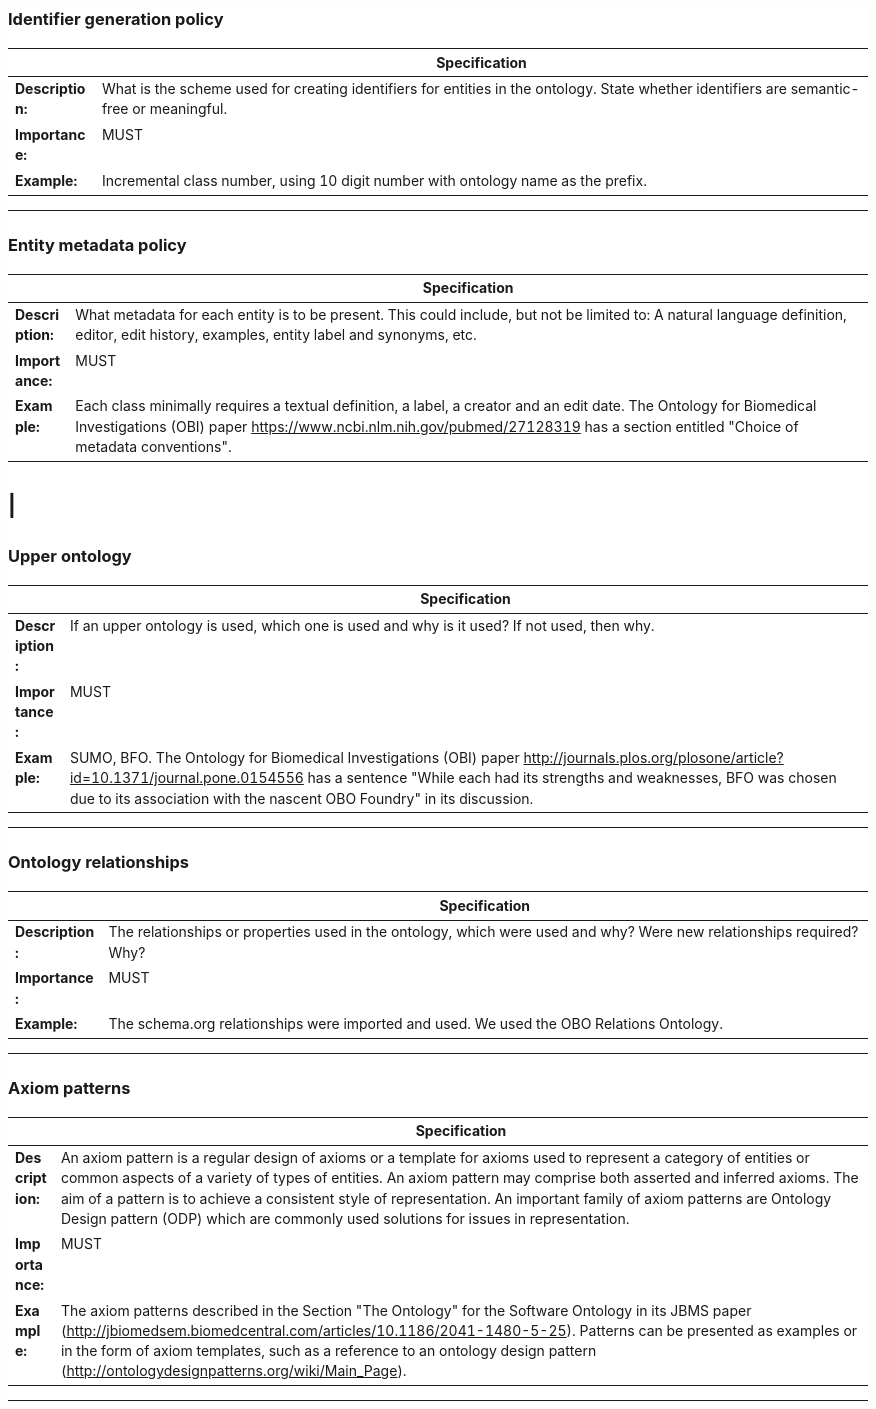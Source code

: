 ### Identifier generation policy

|  | Specification |
|---|---|
| **Description:** | What is the scheme used for creating identifiers for entities in the ontology. State whether identifiers are semantic-free or meaningful. |
| **Importance:** | MUST |
| **Example:** | Incremental class number, using 10 digit number with ontology name as the prefix. |
----

### Entity metadata policy

|  | Specification |
|---|---|
| **Description:** | What metadata for each entity is to be present. This could include, but not be limited to: A natural language definition, editor, edit history, examples, entity label and synonyms, etc. |
| **Importance:** | MUST |
| **Example:** | Each class minimally requires a textual definition, a label, a creator and an edit date. The Ontology for Biomedical  Investigations (OBI) paper <https://www.ncbi.nlm.nih.gov/pubmed/27128319> has a section entitled  "Choice of metadata conventions". |
|
----

### Upper ontology

|  | Specification |
|---|---|
| **Description:** | If an upper ontology is used, which one is used and why is it used? If not used, then why. |
| **Importance:** | MUST |
| **Example:** | SUMO, BFO. The Ontology for Biomedical Investigations (OBI) paper <http://journals.plos.org/plosone/article?id=10.1371/journal.pone.0154556> has a sentence "While each had its strengths and weaknesses, BFO was chosen due to its association with the nascent OBO Foundry"  in its discussion. |
----

### Ontology relationships

|  | Specification |
|---|---|
| **Description:** | The relationships or properties used in the ontology, which were used and why? Were new relationships required? Why? |
| **Importance:** | MUST |
| **Example:** | The schema.org relationships were imported and used. We used the OBO Relations Ontology. |
----

### Axiom patterns 

|  | Specification |
|---|---|
| **Description:** | An axiom pattern is a regular design of axioms or a template for axioms used to represent a category of entities or common aspects of a variety of types of entities. An axiom pattern may comprise both asserted and inferred axioms. The aim of a pattern is to achieve a consistent style of representation. An important family of axiom patterns are Ontology Design pattern (ODP) which are commonly used solutions for issues in representation.  |
| **Importance:** | MUST |
| **Example:** | The axiom patterns described in the Section "The Ontology"  for the Software Ontology in its JBMS paper (http://jbiomedsem.biomedcentral.com/articles/10.1186/2041-1480-5-25). Patterns can be presented as examples or in the form of axiom templates, such as a reference to an ontology design pattern (http://ontologydesignpatterns.org/wiki/Main_Page). |
----
